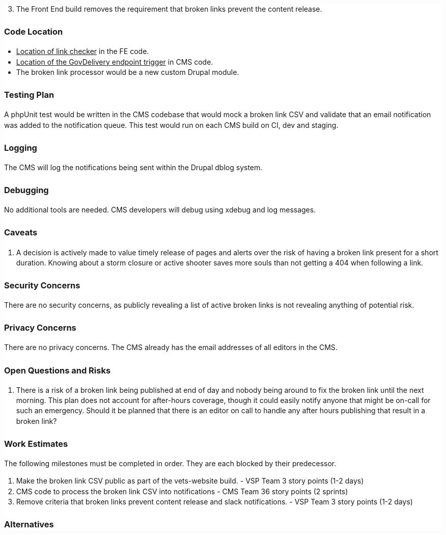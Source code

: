 3. The Front End build removes the requirement that broken links prevent the content release.

### Code Location
* [Location of link checker](https://github.com/department-of-veterans-affairs/vets-website/blob/a5c099bce3ed146194ee9c0725dbbc66829de073/jenkins/common.groovy#L157) in the FE code.
* [Location of the GovDelivery endpoint trigger](https://www.drupal.org/project/govdelivery_bulletins) in CMS code.
* The broken link processor would be a new custom Drupal module.

### Testing Plan
A phpUnit test would be written in the CMS codebase that would mock a broken link CSV and validate that an email notification was added to the notification queue.  This test would run on each CMS build on CI, dev and staging.

### Logging
The CMS will log the notifications being sent within the Drupal dblog system.

### Debugging
No additional tools are needed.  CMS developers will debug using xdebug and log messages.

### Caveats
1. A decision is actively made to value timely release of pages and alerts over the risk of having a broken link present for a short duration. Knowing about a storm closure or active shooter saves more souls than not getting a 404 when following a link.


### Security Concerns
There are no security concerns, as publicly revealing a list of active broken links is not revealing anything of potential risk.

### Privacy Concerns
There are no privacy concerns.  The CMS already has the email addresses of all editors in the CMS.

### Open Questions and Risks
1.  There is a risk of a broken link being published at end of day and nobody being around to fix the broken link until the next morning.  This plan does not account for after-hours coverage, though it could easily notify anyone that might be on-call for such an emergency. Should it be planned that there is an editor on call to handle any after hours publishing that result in a broken link?


### Work Estimates
The following milestones must be completed in order.  They are each blocked by their predecessor.
1. Make the broken link CSV public as part of the vets-website build. - VSP Team  3 story points (1-2 days)
2. CMS code to process the broken link CSV into notifications - CMS Team  36 story points (2 sprints)
3. Remove criteria that broken links prevent content release and slack notifications.  - VSP Team  3 story points (1-2 days)


### Alternatives
